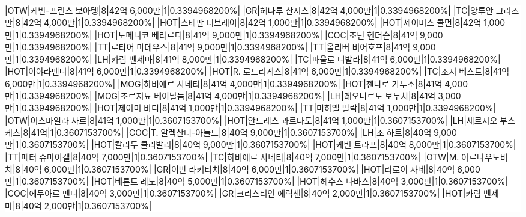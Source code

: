 |OTW|케빈-프린스 보아텡|8|42억 6,000만|1|0.3394968200%|
|GR|헤나투 산시스|8|42억 4,000만|1|0.3394968200%|
|TC|앙투안 그리즈만|8|42억 4,000만|1|0.3394968200%|
|HOT|스테판 더브레이|8|42억 1,000만|1|0.3394968200%|
|HOT|셰이머스 콜먼|8|42억 1,000만|1|0.3394968200%|
|HOT|도메니코 베라르디|8|41억 9,000만|1|0.3394968200%|
|COC|조던 헨더슨|8|41억 9,000만|1|0.3394968200%|
|TT|로타어 마테우스|8|41억 9,000만|1|0.3394968200%|
|TT|올리버 비어호프|8|41억 9,000만|1|0.3394968200%|
|LH|카림 벤제마|8|41억 8,000만|1|0.3394968200%|
|TC|파울로 디발라|8|41억 6,000만|1|0.3394968200%|
|HOT|이야라멘디|8|41억 6,000만|1|0.3394968200%|
|HOT|R. 로드리게스|8|41억 6,000만|1|0.3394968200%|
|TC|조지 베스트|8|41억 6,000만|1|0.3394968200%|
|MOG|하비에르 사네티|8|41억 4,000만|1|0.3394968200%|
|HOT|젠나로 가투소|8|41억 4,000만|1|0.3394968200%|
|MOG|조르지뇨 베이날둠|8|41억 4,000만|1|0.3394968200%|
|LH|레오나르도 보누치|8|41억 3,000만|1|0.3394968200%|
|HOT|제이미 바디|8|41억 1,000만|1|0.3394968200%|
|TT|미하엘 발락|8|41억 1,000만|1|0.3394968200%|
|OTW|이스마일라 사르|8|41억 1,000만|1|0.3607153700%|
|HOT|안드레스 과르다도|8|41억 1,000만|1|0.3607153700%|
|LH|세르지오 부스케츠|8|41억|1|0.3607153700%|
|COC|T. 알렉산더-아놀드|8|40억 9,000만|1|0.3607153700%|
|LH|조 하트|8|40억 9,000만|1|0.3607153700%|
|HOT|칼리두 쿨리발리|8|40억 9,000만|1|0.3607153700%|
|HOT|케빈 트라프|8|40억 8,000만|1|0.3607153700%|
|TT|페터 슈마이켈|8|40억 7,000만|1|0.3607153700%|
|TC|하비에르 사네티|8|40억 7,000만|1|0.3607153700%|
|OTW|M. 아르나우토비치|8|40억 6,000만|1|0.3607153700%|
|GR|이반 라키티치|8|40억 6,000만|1|0.3607153700%|
|HOT|리로이 자네|8|40억 6,000만|1|0.3607153700%|
|HOT|베른트 레노|8|40억 5,000만|1|0.3607153700%|
|HOT|헤수스 나바스|8|40억 3,000만|1|0.3607153700%|
|COC|에두아르 멘디|8|40억 3,000만|1|0.3607153700%|
|GR|크리스티안 에릭센|8|40억 2,000만|1|0.3607153700%|
|HOT|카림 벤제마|8|40억 2,000만|1|0.3607153700%|
